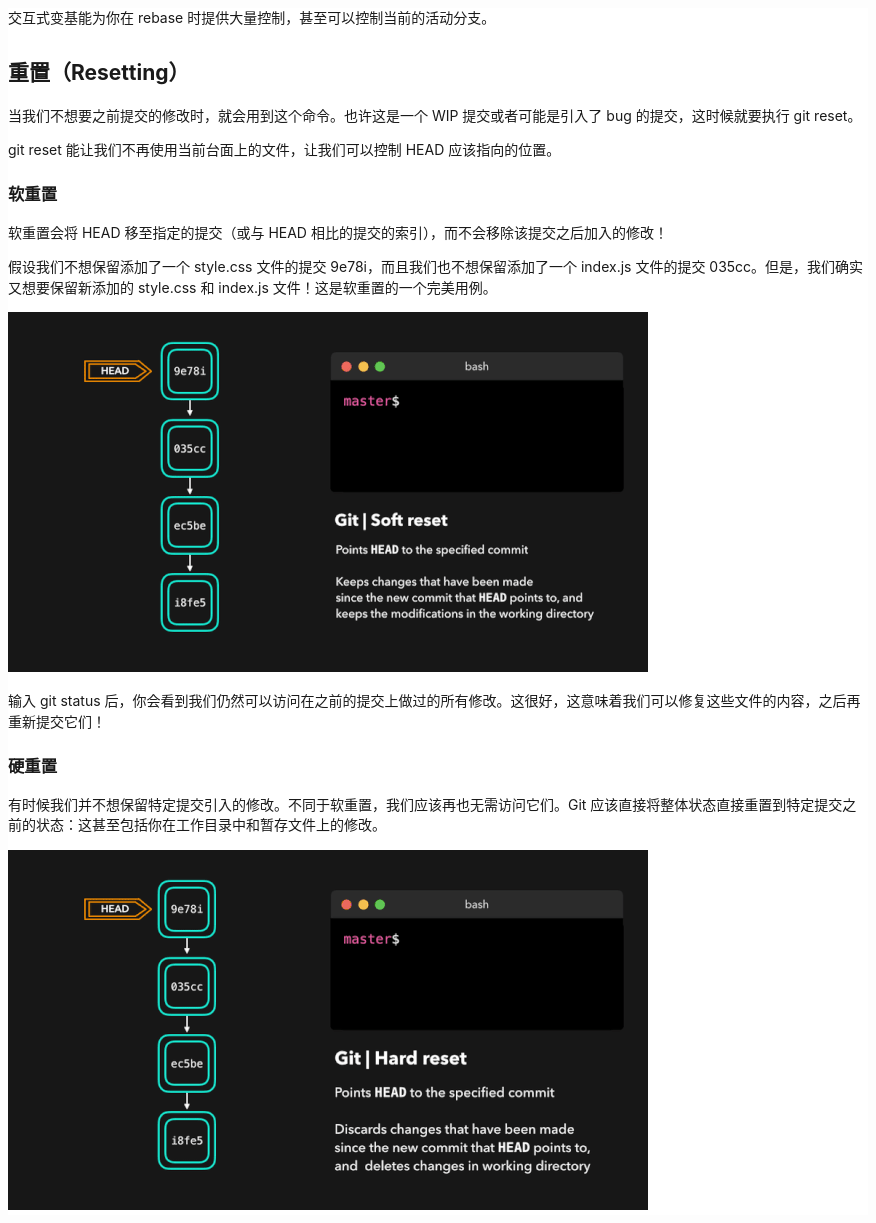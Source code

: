 交互式变基能为你在 rebase 时提供大量控制，甚至可以控制当前的活动分支。

## 重置（Resetting）

当我们不想要之前提交的修改时，就会用到这个命令。也许这是一个 WIP 提交或者可能是引入了 bug 的提交，这时候就要执行 git reset。

git reset 能让我们不再使用当前台面上的文件，让我们可以控制 HEAD 应该指向的位置。

### 软重置
软重置会将 HEAD 移至指定的提交（或与 HEAD 相比的提交的索引），而不会移除该提交之后加入的修改！

假设我们不想保留添加了一个 style.css 文件的提交 9e78i，而且我们也不想保留添加了一个 index.js 文件的提交 035cc。但是，我们确实又想要保留新添加的 style.css 和 index.js 文件！这是软重置的一个完美用例。

![](./工作流一目了然，看小姐姐用动图展示10大Git命令/8.gif)

输入 git status 后，你会看到我们仍然可以访问在之前的提交上做过的所有修改。这很好，这意味着我们可以修复这些文件的内容，之后再重新提交它们！

### 硬重置

有时候我们并不想保留特定提交引入的修改。不同于软重置，我们应该再也无需访问它们。Git 应该直接将整体状态直接重置到特定提交之前的状态：这甚至包括你在工作目录中和暂存文件上的修改。

![](./工作流一目了然，看小姐姐用动图展示10大Git命令/9.gif)
